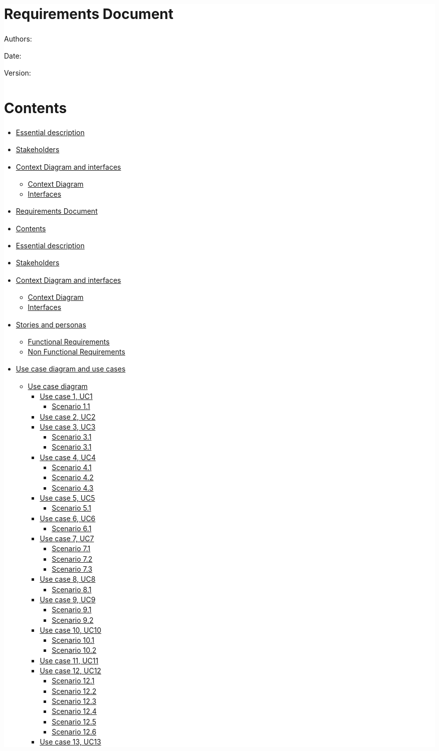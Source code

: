 # Requirements Document 

Authors:

Date:

Version:

# Contents

- [Essential description](#essential-description)
- [Stakeholders](#stakeholders)
- [Context Diagram and interfaces](#context-diagram-and-interfaces)
	+ [Context Diagram](#context-diagram)
	+ [Interfaces](#interfaces) 
	
- [Requirements Document](#requirements-document)
- [Contents](#contents)
- [Essential description](#essential-description)
- [Stakeholders](#stakeholders)
- [Context Diagram and interfaces](#context-diagram-and-interfaces)
	- [Context Diagram](#context-diagram)
	- [Interfaces](#interfaces)
- [Stories and personas](#stories-and-personas)
	- [Functional Requirements](#functional-requirements)
	- [Non Functional Requirements](#non-functional-requirements)
- [Use case diagram and use cases](#use-case-diagram-and-use-cases)
	- [Use case diagram](#use-case-diagram)
		- [Use case 1, UC1](#use-case-1-uc1)
			- [Scenario 1.1](#scenario-11)
		- [Use case 2, UC2](#use-case-2-uc2)
		- [Use case 3, UC3](#use-case-3-uc3)
			- [Scenario 3.1](#scenario-31)
			- [Scenario 3.1](#scenario-32)
		- [Use case 4, UC4](#use-case-4-uc4)
			- [Scenario 4.1](#scenario-41)
			- [Scenario 4.2](#scenario-42)
			- [Scenario 4.3](#scenario-43)
		- [Use case 5, UC5](#use-case-5-uc5)
			- [Scenario 5.1](#scenario-51)
		- [Use case 6, UC6](#use-case-6-uc6)
			- [Scenario 6.1](#scenario-61)
		- [Use case 7, UC7](#use-case-7-uc7)
			- [Scenario 7.1](#scenario-71)
			- [Scenario 7.2](#scenario-72)
			- [Scenario 7.3](#scenario-73)
		- [Use case 8, UC8](#use-case-8-uc8)
			- [Scenario 8.1](#scenario-81)
		- [Use case 9, UC9](#use-case-9-uc9)
			- [Scenario 9.1](#scenario-91)
			- [Scenario 9.2](#scenario-92)
		- [Use case 10, UC10](#use-case-10-uc10)
			- [Scenario 10.1](#scenario-101)
			- [Scenario 10.2](#scenario-102)
		- [Use case 11, UC11](#use-case-11-uc11)
		- [Use case 12, UC12](#use-case-12-uc12)
			- [Scenario 12.1](#scenario-121)
			- [Scenario 12.2](#scenario-122)
			- [Scenario 12.3](#scenario-123)
			- [Scenario 12.4](#scenario-124)
			- [Scenario 12.5](#scenario-125)
			- [Scenario 12.6](#scenario-126)
		- [Use case 13, UC13](#use-case-13-uc13)